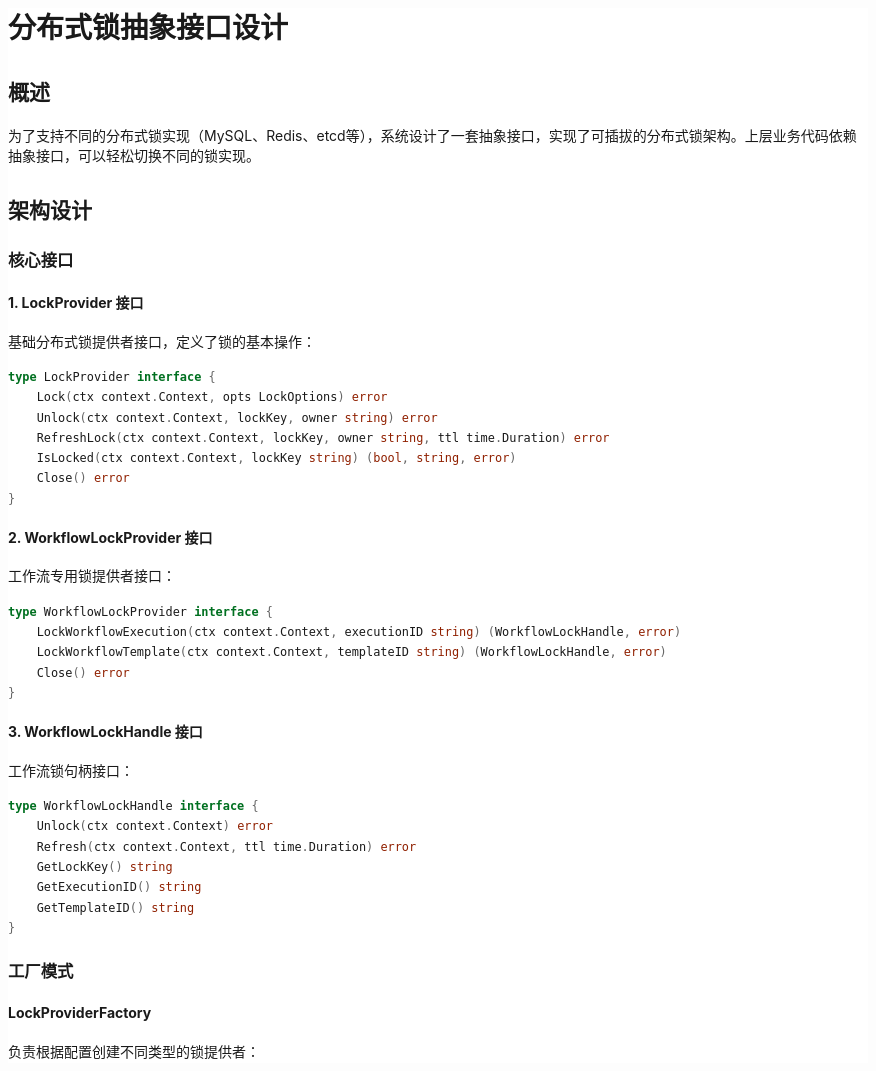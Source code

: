# 分布式锁抽象接口设计

## 概述

为了支持不同的分布式锁实现（MySQL、Redis、etcd等），系统设计了一套抽象接口，实现了可插拔的分布式锁架构。上层业务代码依赖抽象接口，可以轻松切换不同的锁实现。

## 架构设计

### 核心接口

#### 1. LockProvider 接口
基础分布式锁提供者接口，定义了锁的基本操作：

```go
type LockProvider interface {
    Lock(ctx context.Context, opts LockOptions) error
    Unlock(ctx context.Context, lockKey, owner string) error
    RefreshLock(ctx context.Context, lockKey, owner string, ttl time.Duration) error
    IsLocked(ctx context.Context, lockKey string) (bool, string, error)
    Close() error
}
```

#### 2. WorkflowLockProvider 接口
工作流专用锁提供者接口：

```go
type WorkflowLockProvider interface {
    LockWorkflowExecution(ctx context.Context, executionID string) (WorkflowLockHandle, error)
    LockWorkflowTemplate(ctx context.Context, templateID string) (WorkflowLockHandle, error)
    Close() error
}
```

#### 3. WorkflowLockHandle 接口
工作流锁句柄接口：

```go
type WorkflowLockHandle interface {
    Unlock(ctx context.Context) error
    Refresh(ctx context.Context, ttl time.Duration) error
    GetLockKey() string
    GetExecutionID() string
    GetTemplateID() string
}
```

### 工厂模式

#### LockProviderFactory
负责根据配置创建不同类型的锁提供者：
